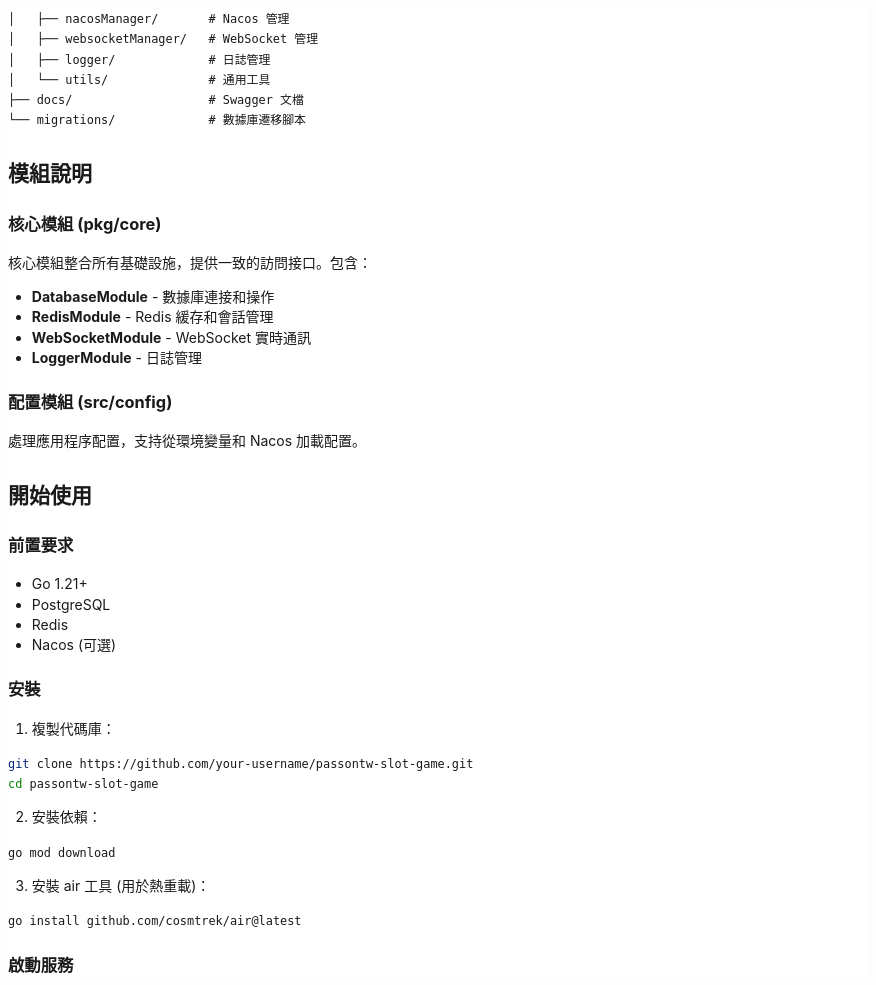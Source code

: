 ```
│   ├── nacosManager/       # Nacos 管理
│   ├── websocketManager/   # WebSocket 管理
│   ├── logger/             # 日誌管理
│   └── utils/              # 通用工具
├── docs/                   # Swagger 文檔
└── migrations/             # 數據庫遷移腳本
```

## 模組說明

### 核心模組 (pkg/core)

核心模組整合所有基礎設施，提供一致的訪問接口。包含：

- **DatabaseModule** - 數據庫連接和操作
- **RedisModule** - Redis 緩存和會話管理
- **WebSocketModule** - WebSocket 實時通訊
- **LoggerModule** - 日誌管理

### 配置模組 (src/config)

處理應用程序配置，支持從環境變量和 Nacos 加載配置。

## 開始使用

### 前置要求

- Go 1.21+
- PostgreSQL
- Redis
- Nacos (可選)

### 安裝

1. 複製代碼庫：

```bash
git clone https://github.com/your-username/passontw-slot-game.git
cd passontw-slot-game
```

2. 安裝依賴：

```bash
go mod download
```

3. 安裝 air 工具 (用於熱重載)：

```bash
go install github.com/cosmtrek/air@latest
```

### 啟動服務
